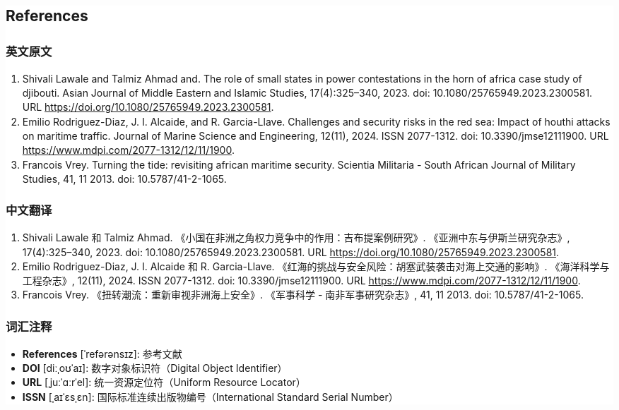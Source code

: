## References

### 英文原文
1. Shivali Lawale and Talmiz Ahmad and. The role of small states in power contestations in the horn of africa case study of djibouti. Asian Journal of Middle Eastern and Islamic Studies, 17(4):325–340, 2023. doi: 10.1080/25765949.2023.2300581. URL https://doi.org/10.1080/25765949.2023.2300581.
2. Emilio Rodriguez-Diaz, J. I. Alcaide, and R. Garcia-Llave. Challenges and security risks in the red sea: Impact of houthi attacks on maritime traffic. Journal of Marine Science and Engineering, 12(11), 2024. ISSN 2077-1312. doi: 10.3390/jmse12111900. URL https://www.mdpi.com/2077-1312/12/11/1900.
3. Francois Vrey. Turning the tide: revisiting african maritime security. Scientia Militaria - South African Journal of Military Studies, 41, 11 2013. doi: 10.5787/41-2-1065.

### 中文翻译
1. Shivali Lawale 和 Talmiz Ahmad. 《小国在非洲之角权力竞争中的作用：吉布提案例研究》. 《亚洲中东与伊斯兰研究杂志》, 17(4):325–340, 2023. doi: 10.1080/25765949.2023.2300581. URL https://doi.org/10.1080/25765949.2023.2300581.
2. Emilio Rodriguez-Diaz, J. I. Alcaide 和 R. Garcia-Llave. 《红海的挑战与安全风险：胡塞武装袭击对海上交通的影响》. 《海洋科学与工程杂志》, 12(11), 2024. ISSN 2077-1312. doi: 10.3390/jmse12111900. URL https://www.mdpi.com/2077-1312/12/11/1900.
3. Francois Vrey. 《扭转潮流：重新审视非洲海上安全》. 《军事科学 - 南非军事研究杂志》, 41, 11 2013. doi: 10.5787/41-2-1065.

### 词汇注释
- **References** [ˈrefərənsɪz]: 参考文献
- **DOI** [diːˌoʊˈaɪ]: 数字对象标识符（Digital Object Identifier）
- **URL** [ˌjuːˈɑːrˈel]: 统一资源定位符（Uniform Resource Locator）
- **ISSN** [ˌaɪˈɛsˌɛn]: 国际标准连续出版物编号（International Standard Serial Number）